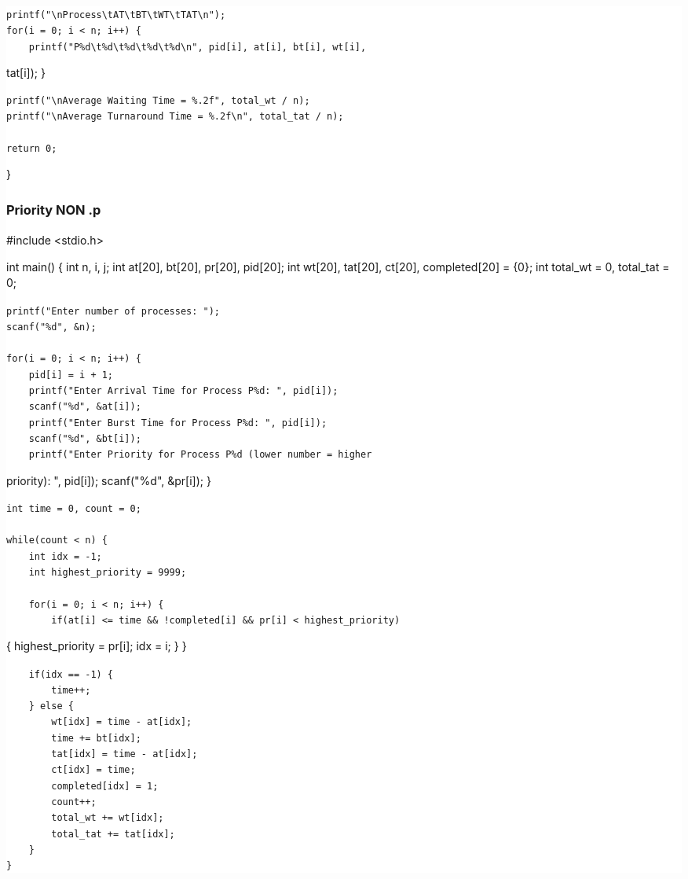     printf("\nProcess\tAT\tBT\tWT\tTAT\n"); 
    for(i = 0; i < n; i++) { 
        printf("P%d\t%d\t%d\t%d\t%d\n", pid[i], at[i], bt[i], wt[i], 
tat[i]); 
    } 
 
    printf("\nAverage Waiting Time = %.2f", total_wt / n); 
    printf("\nAverage Turnaround Time = %.2f\n", total_tat / n); 
 
    return 0; 
} 
 
 
### Priority NON .p 
#include <stdio.h> 
 
int main() { 
    int n, i, j; 
    int at[20], bt[20], pr[20], pid[20]; 
    int wt[20], tat[20], ct[20], completed[20] = {0}; 
    int total_wt = 0, total_tat = 0; 
 
    printf("Enter number of processes: "); 
    scanf("%d", &n); 
 
    for(i = 0; i < n; i++) { 
        pid[i] = i + 1; 
        printf("Enter Arrival Time for Process P%d: ", pid[i]); 
        scanf("%d", &at[i]); 
        printf("Enter Burst Time for Process P%d: ", pid[i]); 
        scanf("%d", &bt[i]); 
        printf("Enter Priority for Process P%d (lower number = higher 
priority): ", pid[i]); 
        scanf("%d", &pr[i]); 
    } 
 
    int time = 0, count = 0; 
 
    while(count < n) { 
        int idx = -1; 
        int highest_priority = 9999; 
 
        for(i = 0; i < n; i++) { 
            if(at[i] <= time && !completed[i] && pr[i] < highest_priority) 
{ 
                highest_priority = pr[i]; 
                idx = i; 
            } 
        } 
 
        if(idx == -1) { 
            time++; 
        } else { 
            wt[idx] = time - at[idx]; 
            time += bt[idx]; 
            tat[idx] = time - at[idx]; 
            ct[idx] = time; 
            completed[idx] = 1; 
            count++; 
            total_wt += wt[idx]; 
            total_tat += tat[idx]; 
        } 
    } 
 